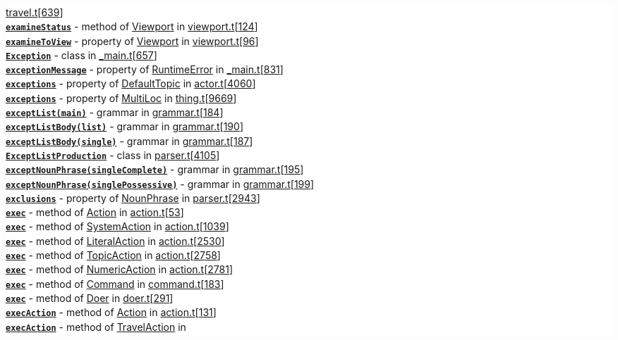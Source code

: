 [travel.t](../file/travel.t.html)\[[639](../source/travel.t.html#639)\]  
[**`examineStatus`**](../object/Viewport.html#examineStatus) - method of
[Viewport](../object/Viewport.html) in
[viewport.t](../file/viewport.t.html)\[[124](../source/viewport.t.html#124)\]  
[**`examineToView`**](../object/Viewport.html#examineToView) - property
of [Viewport](../object/Viewport.html) in
[viewport.t](../file/viewport.t.html)\[[96](../source/viewport.t.html#96)\]  
[**`Exception`**](../object/Exception.html) - class in
[\_main.t](../file/_main.t.html)\[[657](../source/_main.t.html#657)\]  
[**`exceptionMessage`**](../object/RuntimeError.html#exceptionMessage) -
property of [RuntimeError](../object/RuntimeError.html) in
[\_main.t](../file/_main.t.html)\[[831](../source/_main.t.html#831)\]  
[**`exceptions`**](../object/DefaultTopic.html#exceptions) - property of
[DefaultTopic](../object/DefaultTopic.html) in
[actor.t](../file/actor.t.html)\[[4060](../source/actor.t.html#4060)\]  
[**`exceptions`**](../object/MultiLoc.html#exceptions) - property of
[MultiLoc](../object/MultiLoc.html) in
[thing.t](../file/thing.t.html)\[[9669](../source/thing.t.html#9669)\]  
[**`exceptList(main)`**](../object/exceptList(main).html) - grammar in
[grammar.t](../file/grammar.t.html)\[[184](../source/grammar.t.html#184)\]  
[**`exceptListBody(list)`**](../object/exceptListBody(list).html) -
grammar in
[grammar.t](../file/grammar.t.html)\[[190](../source/grammar.t.html#190)\]  
[**`exceptListBody(single)`**](../object/exceptListBody(single).html) -
grammar in
[grammar.t](../file/grammar.t.html)\[[187](../source/grammar.t.html#187)\]  
[**`ExceptListProduction`**](../object/ExceptListProduction.html) -
class in
[parser.t](../file/parser.t.html)\[[4105](../source/parser.t.html#4105)\]  
[**`exceptNounPhrase(singleComplete)`**](../object/exceptNounPhrase(singleComplete).html) -
grammar in
[grammar.t](../file/grammar.t.html)\[[195](../source/grammar.t.html#195)\]  
[**`exceptNounPhrase(singlePossessive)`**](../object/exceptNounPhrase(singlePossessive).html) -
grammar in
[grammar.t](../file/grammar.t.html)\[[199](../source/grammar.t.html#199)\]  
[**`exclusions`**](../object/NounPhrase.html#exclusions) - property of
[NounPhrase](../object/NounPhrase.html) in
[parser.t](../file/parser.t.html)\[[2943](../source/parser.t.html#2943)\]  
[**`exec`**](../object/Action.html#exec) - method of
[Action](../object/Action.html) in
[action.t](../file/action.t.html)\[[53](../source/action.t.html#53)\]  
[**`exec`**](../object/SystemAction.html#exec) - method of
[SystemAction](../object/SystemAction.html) in
[action.t](../file/action.t.html)\[[1039](../source/action.t.html#1039)\]  
[**`exec`**](../object/LiteralAction.html#exec) - method of
[LiteralAction](../object/LiteralAction.html) in
[action.t](../file/action.t.html)\[[2530](../source/action.t.html#2530)\]  
[**`exec`**](../object/TopicAction.html#exec) - method of
[TopicAction](../object/TopicAction.html) in
[action.t](../file/action.t.html)\[[2758](../source/action.t.html#2758)\]  
[**`exec`**](../object/NumericAction.html#exec) - method of
[NumericAction](../object/NumericAction.html) in
[action.t](../file/action.t.html)\[[2781](../source/action.t.html#2781)\]  
[**`exec`**](../object/Command.html#exec) - method of
[Command](../object/Command.html) in
[command.t](../file/command.t.html)\[[183](../source/command.t.html#183)\]  
[**`exec`**](../object/Doer.html#exec) - method of
[Doer](../object/Doer.html) in
[doer.t](../file/doer.t.html)\[[291](../source/doer.t.html#291)\]  
[**`execAction`**](../object/Action.html#execAction) - method of
[Action](../object/Action.html) in
[action.t](../file/action.t.html)\[[131](../source/action.t.html#131)\]  
[**`execAction`**](../object/TravelAction.html#execAction) - method of
[TravelAction](../object/TravelAction.html) in